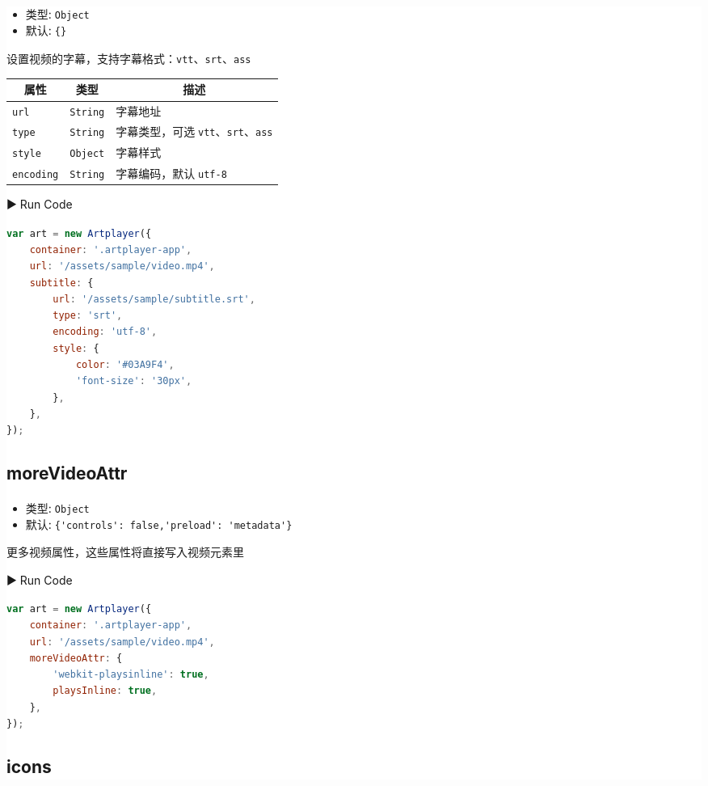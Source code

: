 -   类型: `Object`
-   默认: `{}`

设置视频的字幕，支持字幕格式：`vtt`、`srt`、`ass`

| 属性       | 类型     | 描述                               |
| ---------- | -------- | ---------------------------------- |
| `url`      | `String` | 字幕地址                           |
| `type`     | `String` | 字幕类型，可选 `vtt`、`srt`、`ass` |
| `style`    | `Object` | 字幕样式                           |
| `encoding` | `String` | 字幕编码，默认 `utf-8`             |

<div className="run-code">▶ Run Code</div>

```js
var art = new Artplayer({
    container: '.artplayer-app',
    url: '/assets/sample/video.mp4',
    subtitle: {
        url: '/assets/sample/subtitle.srt',
        type: 'srt',
        encoding: 'utf-8',
        style: {
            color: '#03A9F4',
            'font-size': '30px',
        },
    },
});
```

## moreVideoAttr

-   类型: `Object`
-   默认: `{'controls': false,'preload': 'metadata'}`

更多视频属性，这些属性将直接写入视频元素里

<div className="run-code">▶ Run Code</div>

```js
var art = new Artplayer({
    container: '.artplayer-app',
    url: '/assets/sample/video.mp4',
    moreVideoAttr: {
        'webkit-playsinline': true,
        playsInline: true,
    },
});
```

## icons
